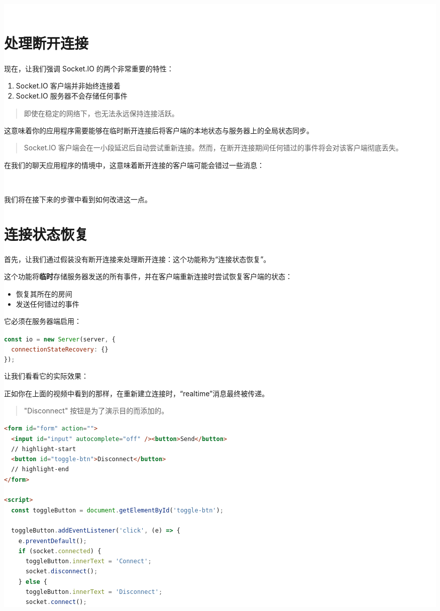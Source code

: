 <img src="https://socket.io/images/tutorial/room.png" alt="" />

# 处理断开连接

现在，让我们强调 Socket.IO 的两个非常重要的特性：

1. Socket.IO 客户端并非始终连接着
2. Socket.IO 服务器不会存储任何事件


> 即使在稳定的网络下，也无法永远保持连接活跃。


这意味着你的应用程序需要能够在临时断开连接后将客户端的本地状态与服务器上的全局状态同步。


> Socket.IO 客户端会在一小段延迟后自动尝试重新连接。然而，在断开连接期间任何错过的事件将会对该客户端彻底丢失。


在我们的聊天应用程序的情境中，这意味着断开连接的客户端可能会错过一些消息：

<img src="https://socket.io/images/tutorial/disconnected.png" alt="" />

我们将在接下来的步骤中看到如何改进这一点。

# 连接状态恢复

首先，让我们通过假装没有断开连接来处理断开连接：这个功能称为“连接状态恢复”。

这个功能将**临时**存储服务器发送的所有事件，并在客户端重新连接时尝试恢复客户端的状态：

- 恢复其所在的房间
- 发送任何错过的事件

它必须在服务器端启用：

```js title="index.js"
const io = new Server(server, {
  connectionStateRecovery: {}
});
```

让我们看看它的实际效果：

<video controls width="100%"><source src="https://socket.io/videos/tutorial/connection-state-recovery.mp4" /></video>

正如你在上面的视频中看到的那样，在重新建立连接时，“realtime”消息最终被传递。


> "Disconnect" 按钮是为了演示目的而添加的。

```html
<form id="form" action="">
  <input id="input" autocomplete="off" /><button>Send</button>
  // highlight-start
  <button id="toggle-btn">Disconnect</button>
  // highlight-end
</form>

<script>
  const toggleButton = document.getElementById('toggle-btn');

  toggleButton.addEventListener('click', (e) => {
    e.preventDefault();
    if (socket.connected) {
      toggleButton.innerText = 'Connect';
      socket.disconnect();
    } else {
      toggleButton.innerText = 'Disconnect';
      socket.connect();
```